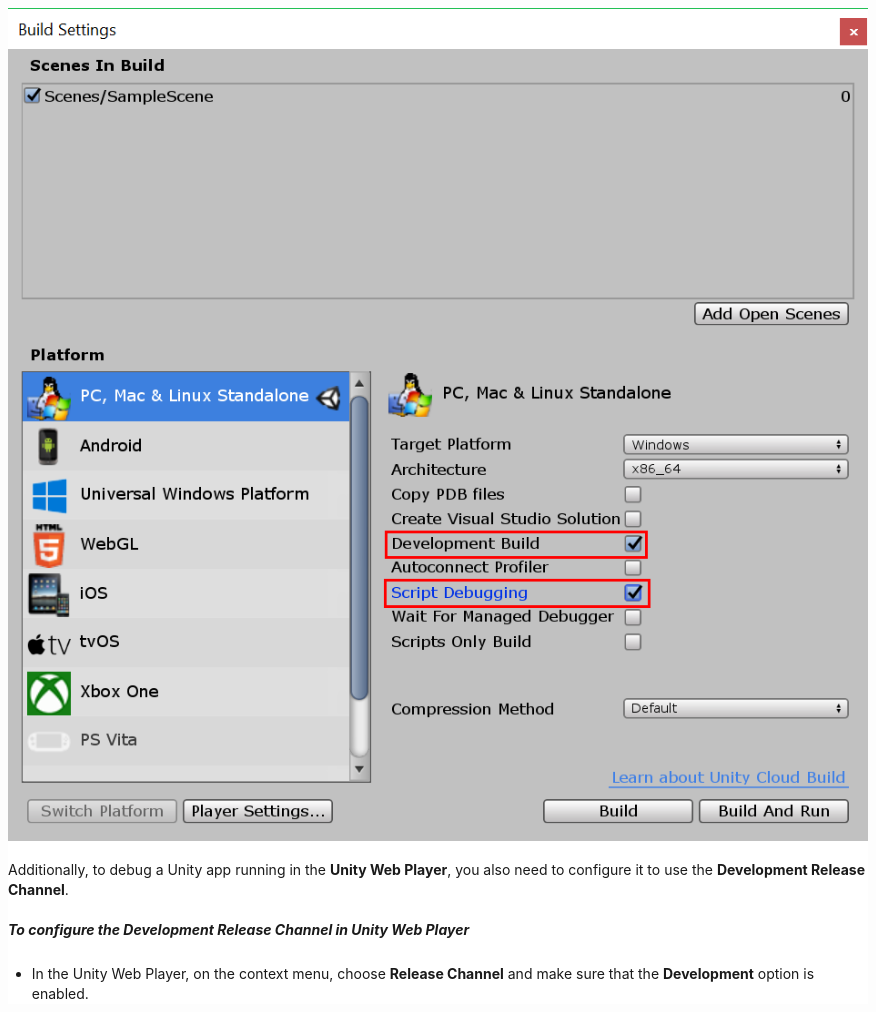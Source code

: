  ![Configure the Unity build settings for debugging.](../cross-platform/media/vstu_debugging_build_settings.png "vstu_debugging_build_settings")  
  
 Additionally, to debug a Unity app running in the **Unity Web Player**, you also need to configure it to use the **Development Release Channel**.  
  
##### To configure the Development Release Channel in Unity Web Player  
  
-   In the Unity Web Player, on the context menu, choose **Release Channel** and make sure that the **Development** option is enabled.  
  